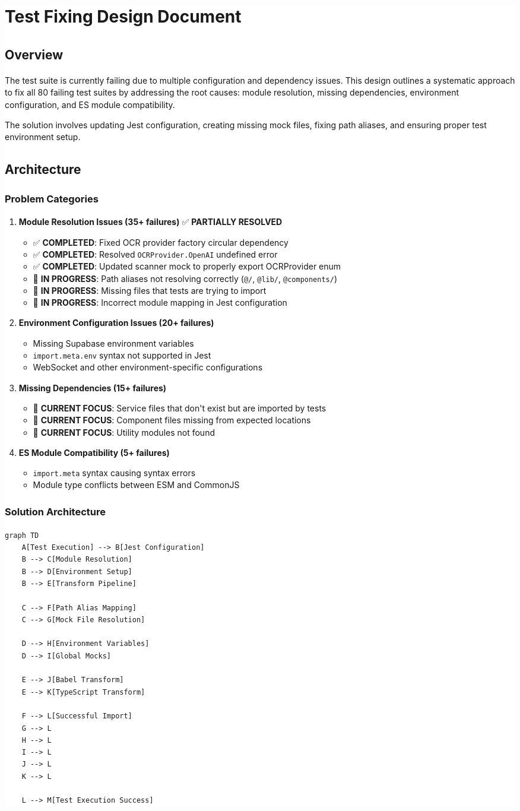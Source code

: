 # Test Fixing Design Document

## Overview

The test suite is currently failing due to multiple configuration and dependency issues. This design outlines a systematic approach to fix all 80 failing test suites by addressing the root causes: module resolution, missing dependencies, environment configuration, and ES module compatibility.

The solution involves updating Jest configuration, creating missing mock files, fixing path aliases, and ensuring proper test environment setup.

## Architecture

### Problem Categories

1. **Module Resolution Issues (35+ failures)** ✅ **PARTIALLY RESOLVED**
   - ✅ **COMPLETED**: Fixed OCR provider factory circular dependency
   - ✅ **COMPLETED**: Resolved `OCRProvider.OpenAI` undefined error
   - ✅ **COMPLETED**: Updated scanner mock to properly export OCRProvider enum
   - 🔄 **IN PROGRESS**: Path aliases not resolving correctly (`@/`, `@lib/`, `@components/`)
   - 🔄 **IN PROGRESS**: Missing files that tests are trying to import
   - 🔄 **IN PROGRESS**: Incorrect module mapping in Jest configuration

2. **Environment Configuration Issues (20+ failures)**
   - Missing Supabase environment variables
   - `import.meta.env` syntax not supported in Jest
   - WebSocket and other environment-specific configurations

3. **Missing Dependencies (15+ failures)**
   - 🔄 **CURRENT FOCUS**: Service files that don't exist but are imported by tests
   - 🔄 **CURRENT FOCUS**: Component files missing from expected locations
   - 🔄 **CURRENT FOCUS**: Utility modules not found

4. **ES Module Compatibility (5+ failures)**
   - `import.meta` syntax causing syntax errors
   - Module type conflicts between ESM and CommonJS

### Solution Architecture

```mermaid
graph TD
    A[Test Execution] --> B[Jest Configuration]
    B --> C[Module Resolution]
    B --> D[Environment Setup]
    B --> E[Transform Pipeline]
    
    C --> F[Path Alias Mapping]
    C --> G[Mock File Resolution]
    
    D --> H[Environment Variables]
    D --> I[Global Mocks]
    
    E --> J[Babel Transform]
    E --> K[TypeScript Transform]
    
    F --> L[Successful Import]
    G --> L
    H --> L
    I --> L
    J --> L
    K --> L
    
    L --> M[Test Execution Success]
```

  [key: string]: jest.MockedFunction<any>;
  [namedExport: string]: any;